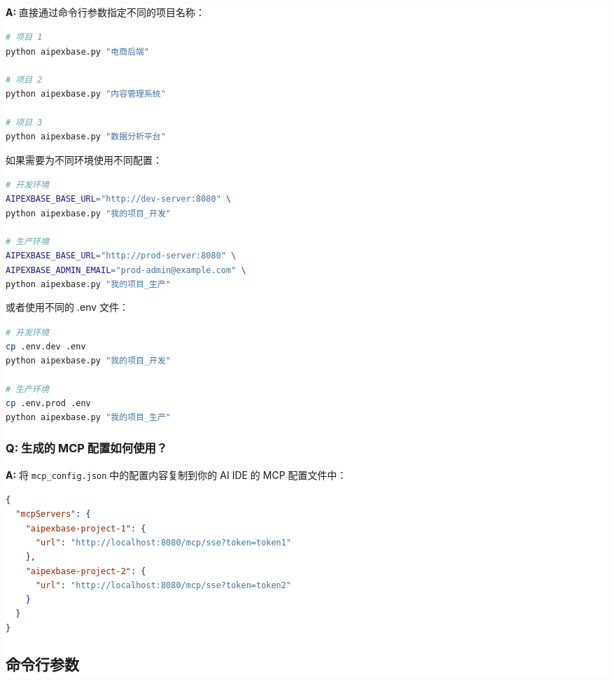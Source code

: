 **A:** 直接通过命令行参数指定不同的项目名称：

```bash
# 项目 1
python aipexbase.py "电商后端"

# 项目 2
python aipexbase.py "内容管理系统"

# 项目 3
python aipexbase.py "数据分析平台"
```

如果需要为不同环境使用不同配置：

```bash
# 开发环境
AIPEXBASE_BASE_URL="http://dev-server:8080" \
python aipexbase.py "我的项目_开发"

# 生产环境
AIPEXBASE_BASE_URL="http://prod-server:8080" \
AIPEXBASE_ADMIN_EMAIL="prod-admin@example.com" \
python aipexbase.py "我的项目_生产"
```

或者使用不同的 .env 文件：

```bash
# 开发环境
cp .env.dev .env
python aipexbase.py "我的项目_开发"

# 生产环境
cp .env.prod .env
python aipexbase.py "我的项目_生产"
```

### Q: 生成的 MCP 配置如何使用？

**A:** 将 `mcp_config.json` 中的配置内容复制到你的 AI IDE 的 MCP 配置文件中：

```json
{
  "mcpServers": {
    "aipexbase-project-1": {
      "url": "http://localhost:8080/mcp/sse?token=token1"
    },
    "aipexbase-project-2": {
      "url": "http://localhost:8080/mcp/sse?token=token2"
    }
  }
}
```

## 命令行参数
